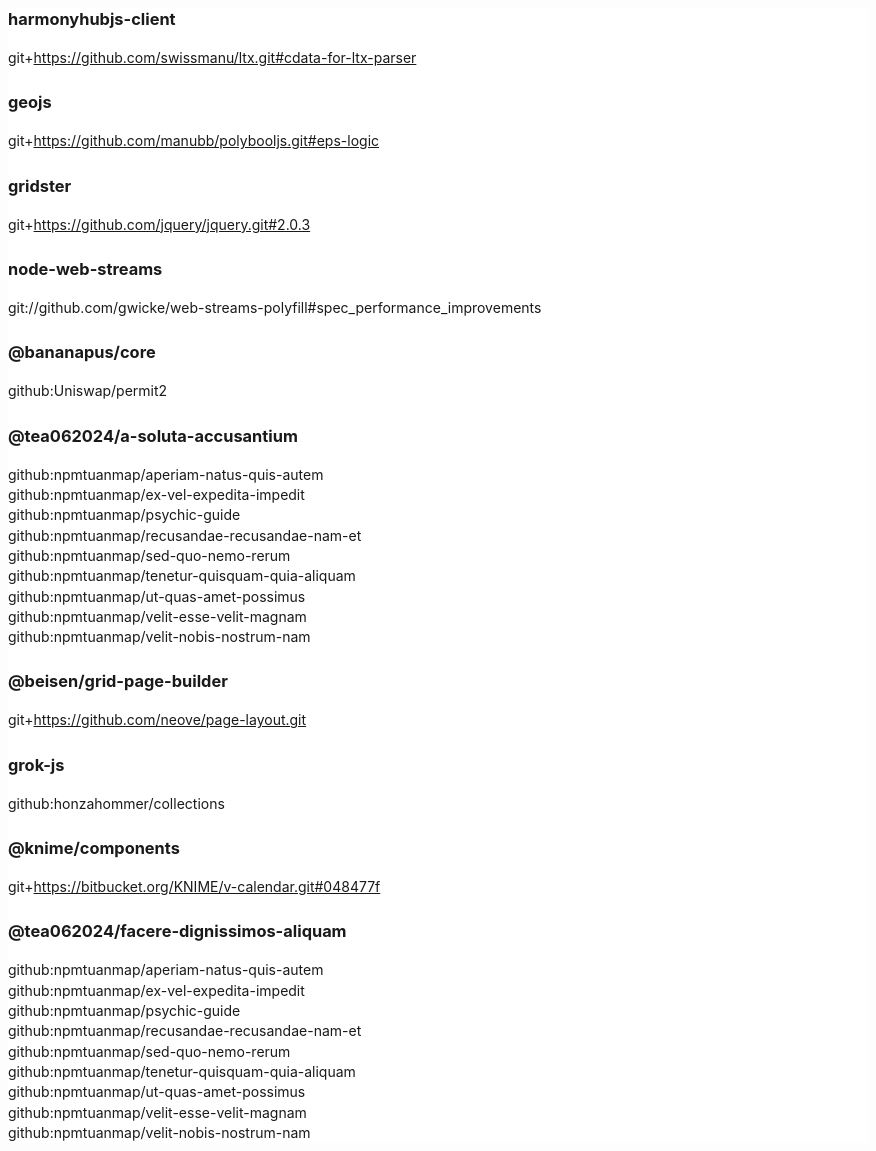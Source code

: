     
### harmonyhubjs-client 

git+https://github.com/swissmanu/ltx.git#cdata-for-ltx-parser

    
### geojs 

git+https://github.com/manubb/polybooljs.git#eps-logic

    
### gridster 

git+https://github.com/jquery/jquery.git#2.0.3

    
### node-web-streams 

git://github.com/gwicke/web-streams-polyfill#spec_performance_improvements

    
### @bananapus/core 

github:Uniswap/permit2

    
### @tea062024/a-soluta-accusantium 

github:npmtuanmap/aperiam-natus-quis-autem  
github:npmtuanmap/ex-vel-expedita-impedit  
github:npmtuanmap/psychic-guide  
github:npmtuanmap/recusandae-recusandae-nam-et  
github:npmtuanmap/sed-quo-nemo-rerum  
github:npmtuanmap/tenetur-quisquam-quia-aliquam  
github:npmtuanmap/ut-quas-amet-possimus  
github:npmtuanmap/velit-esse-velit-magnam  
github:npmtuanmap/velit-nobis-nostrum-nam

    
### @beisen/grid-page-builder 

git+https://github.com/neove/page-layout.git

    
### grok-js 

github:honzahommer/collections

    
### @knime/components 

git+https://bitbucket.org/KNIME/v-calendar.git#048477f

    
### @tea062024/facere-dignissimos-aliquam 

github:npmtuanmap/aperiam-natus-quis-autem  
github:npmtuanmap/ex-vel-expedita-impedit  
github:npmtuanmap/psychic-guide  
github:npmtuanmap/recusandae-recusandae-nam-et  
github:npmtuanmap/sed-quo-nemo-rerum  
github:npmtuanmap/tenetur-quisquam-quia-aliquam  
github:npmtuanmap/ut-quas-amet-possimus  
github:npmtuanmap/velit-esse-velit-magnam  
github:npmtuanmap/velit-nobis-nostrum-nam
